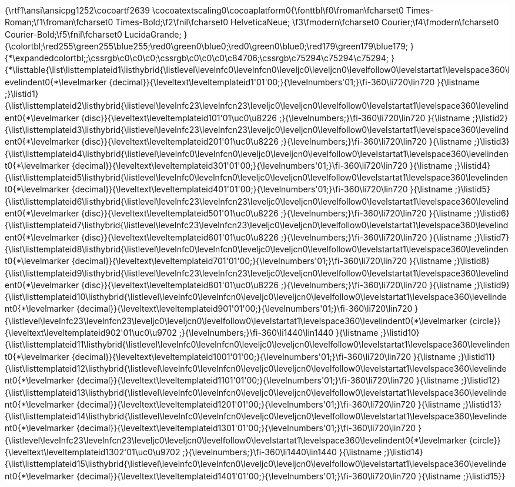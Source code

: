 {\rtf1\ansi\ansicpg1252\cocoartf2639
\cocoatextscaling0\cocoaplatform0{\fonttbl\f0\froman\fcharset0 Times-Roman;\f1\froman\fcharset0 Times-Bold;\f2\fnil\fcharset0 HelveticaNeue;
\f3\fmodern\fcharset0 Courier;\f4\fmodern\fcharset0 Courier-Bold;\f5\fnil\fcharset0 LucidaGrande;
}
{\colortbl;\red255\green255\blue255;\red0\green0\blue0;\red0\green0\blue0;\red179\green179\blue179;
}
{\*\expandedcolortbl;;\cssrgb\c0\c0\c0;\cssrgb\c0\c0\c0\c84706;\cssrgb\c75294\c75294\c75294;
}
{\*\listtable{\list\listtemplateid1\listhybrid{\listlevel\levelnfc0\levelnfcn0\leveljc0\leveljcn0\levelfollow0\levelstartat1\levelspace360\levelindent0{\*\levelmarker \{decimal\}}{\leveltext\leveltemplateid1\'01\'00;}{\levelnumbers\'01;}\fi-360\li720\lin720 }{\listname ;}\listid1}
{\list\listtemplateid2\listhybrid{\listlevel\levelnfc23\levelnfcn23\leveljc0\leveljcn0\levelfollow0\levelstartat1\levelspace360\levelindent0{\*\levelmarker \{disc\}}{\leveltext\leveltemplateid101\'01\uc0\u8226 ;}{\levelnumbers;}\fi-360\li720\lin720 }{\listname ;}\listid2}
{\list\listtemplateid3\listhybrid{\listlevel\levelnfc23\levelnfcn23\leveljc0\leveljcn0\levelfollow0\levelstartat1\levelspace360\levelindent0{\*\levelmarker \{disc\}}{\leveltext\leveltemplateid201\'01\uc0\u8226 ;}{\levelnumbers;}\fi-360\li720\lin720 }{\listname ;}\listid3}
{\list\listtemplateid4\listhybrid{\listlevel\levelnfc0\levelnfcn0\leveljc0\leveljcn0\levelfollow0\levelstartat1\levelspace360\levelindent0{\*\levelmarker \{decimal\}}{\leveltext\leveltemplateid301\'01\'00;}{\levelnumbers\'01;}\fi-360\li720\lin720 }{\listname ;}\listid4}
{\list\listtemplateid5\listhybrid{\listlevel\levelnfc0\levelnfcn0\leveljc0\leveljcn0\levelfollow0\levelstartat1\levelspace360\levelindent0{\*\levelmarker \{decimal\}}{\leveltext\leveltemplateid401\'01\'00;}{\levelnumbers\'01;}\fi-360\li720\lin720 }{\listname ;}\listid5}
{\list\listtemplateid6\listhybrid{\listlevel\levelnfc23\levelnfcn23\leveljc0\leveljcn0\levelfollow0\levelstartat1\levelspace360\levelindent0{\*\levelmarker \{disc\}}{\leveltext\leveltemplateid501\'01\uc0\u8226 ;}{\levelnumbers;}\fi-360\li720\lin720 }{\listname ;}\listid6}
{\list\listtemplateid7\listhybrid{\listlevel\levelnfc23\levelnfcn23\leveljc0\leveljcn0\levelfollow0\levelstartat1\levelspace360\levelindent0{\*\levelmarker \{disc\}}{\leveltext\leveltemplateid601\'01\uc0\u8226 ;}{\levelnumbers;}\fi-360\li720\lin720 }{\listname ;}\listid7}
{\list\listtemplateid8\listhybrid{\listlevel\levelnfc0\levelnfcn0\leveljc0\leveljcn0\levelfollow0\levelstartat1\levelspace360\levelindent0{\*\levelmarker \{decimal\}}{\leveltext\leveltemplateid701\'01\'00;}{\levelnumbers\'01;}\fi-360\li720\lin720 }{\listname ;}\listid8}
{\list\listtemplateid9\listhybrid{\listlevel\levelnfc23\levelnfcn23\leveljc0\leveljcn0\levelfollow0\levelstartat1\levelspace360\levelindent0{\*\levelmarker \{disc\}}{\leveltext\leveltemplateid801\'01\uc0\u8226 ;}{\levelnumbers;}\fi-360\li720\lin720 }{\listname ;}\listid9}
{\list\listtemplateid10\listhybrid{\listlevel\levelnfc0\levelnfcn0\leveljc0\leveljcn0\levelfollow0\levelstartat1\levelspace360\levelindent0{\*\levelmarker \{decimal\}}{\leveltext\leveltemplateid901\'01\'00;}{\levelnumbers\'01;}\fi-360\li720\lin720 }{\listlevel\levelnfc23\levelnfcn23\leveljc0\leveljcn0\levelfollow0\levelstartat1\levelspace360\levelindent0{\*\levelmarker \{circle\}}{\leveltext\leveltemplateid902\'01\uc0\u9702 ;}{\levelnumbers;}\fi-360\li1440\lin1440 }{\listname ;}\listid10}
{\list\listtemplateid11\listhybrid{\listlevel\levelnfc0\levelnfcn0\leveljc0\leveljcn0\levelfollow0\levelstartat1\levelspace360\levelindent0{\*\levelmarker \{decimal\}}{\leveltext\leveltemplateid1001\'01\'00;}{\levelnumbers\'01;}\fi-360\li720\lin720 }{\listname ;}\listid11}
{\list\listtemplateid12\listhybrid{\listlevel\levelnfc0\levelnfcn0\leveljc0\leveljcn0\levelfollow0\levelstartat1\levelspace360\levelindent0{\*\levelmarker \{decimal\}}{\leveltext\leveltemplateid1101\'01\'00;}{\levelnumbers\'01;}\fi-360\li720\lin720 }{\listname ;}\listid12}
{\list\listtemplateid13\listhybrid{\listlevel\levelnfc0\levelnfcn0\leveljc0\leveljcn0\levelfollow0\levelstartat1\levelspace360\levelindent0{\*\levelmarker \{decimal\}}{\leveltext\leveltemplateid1201\'01\'00;}{\levelnumbers\'01;}\fi-360\li720\lin720 }{\listname ;}\listid13}
{\list\listtemplateid14\listhybrid{\listlevel\levelnfc0\levelnfcn0\leveljc0\leveljcn0\levelfollow0\levelstartat1\levelspace360\levelindent0{\*\levelmarker \{decimal\}}{\leveltext\leveltemplateid1301\'01\'00;}{\levelnumbers\'01;}\fi-360\li720\lin720 }{\listlevel\levelnfc23\levelnfcn23\leveljc0\leveljcn0\levelfollow0\levelstartat1\levelspace360\levelindent0{\*\levelmarker \{circle\}}{\leveltext\leveltemplateid1302\'01\uc0\u9702 ;}{\levelnumbers;}\fi-360\li1440\lin1440 }{\listname ;}\listid14}
{\list\listtemplateid15\listhybrid{\listlevel\levelnfc0\levelnfcn0\leveljc0\leveljcn0\levelfollow0\levelstartat1\levelspace360\levelindent0{\*\levelmarker \{decimal\}}{\leveltext\leveltemplateid1401\'01\'00;}{\levelnumbers\'01;}\fi-360\li720\lin720 }{\listname ;}\listid15}}